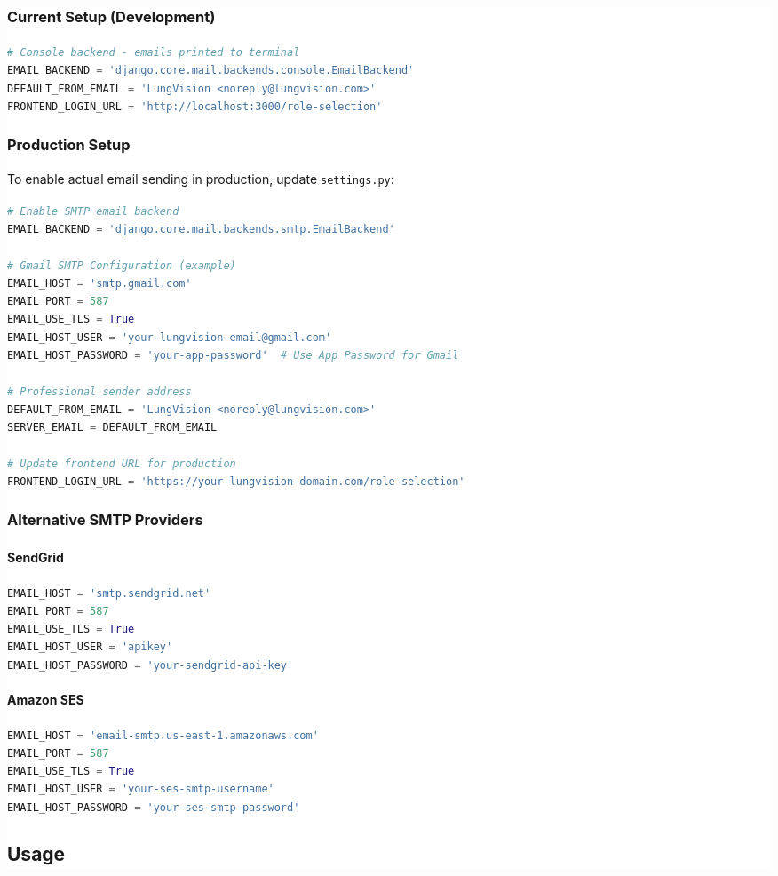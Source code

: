 ### Current Setup (Development)
```python
# Console backend - emails printed to terminal
EMAIL_BACKEND = 'django.core.mail.backends.console.EmailBackend'
DEFAULT_FROM_EMAIL = 'LungVision <noreply@lungvision.com>'
FRONTEND_LOGIN_URL = 'http://localhost:3000/role-selection'
```

### Production Setup

To enable actual email sending in production, update `settings.py`:

```python
# Enable SMTP email backend
EMAIL_BACKEND = 'django.core.mail.backends.smtp.EmailBackend'

# Gmail SMTP Configuration (example)
EMAIL_HOST = 'smtp.gmail.com'
EMAIL_PORT = 587
EMAIL_USE_TLS = True
EMAIL_HOST_USER = 'your-lungvision-email@gmail.com'
EMAIL_HOST_PASSWORD = 'your-app-password'  # Use App Password for Gmail

# Professional sender address
DEFAULT_FROM_EMAIL = 'LungVision <noreply@lungvision.com>'
SERVER_EMAIL = DEFAULT_FROM_EMAIL

# Update frontend URL for production
FRONTEND_LOGIN_URL = 'https://your-lungvision-domain.com/role-selection'
```

### Alternative SMTP Providers

#### SendGrid
```python
EMAIL_HOST = 'smtp.sendgrid.net'
EMAIL_PORT = 587
EMAIL_USE_TLS = True
EMAIL_HOST_USER = 'apikey'
EMAIL_HOST_PASSWORD = 'your-sendgrid-api-key'
```

#### Amazon SES
```python
EMAIL_HOST = 'email-smtp.us-east-1.amazonaws.com'
EMAIL_PORT = 587
EMAIL_USE_TLS = True
EMAIL_HOST_USER = 'your-ses-smtp-username'
EMAIL_HOST_PASSWORD = 'your-ses-smtp-password'
```

## Usage
